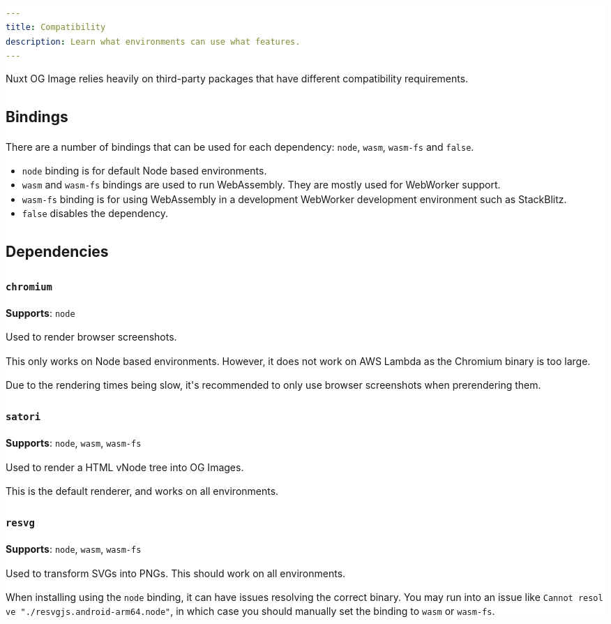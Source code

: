 ```yaml
---
title: Compatibility
description: Learn what environments can use what features.
---
```


Nuxt OG Image relies heavily on third-party packages that have different compatibility requirements.

## Bindings

There are a number of bindings that can be used for each dependency: `node`, `wasm`, `wasm-fs` and `false`.

- `node` binding is for default Node based environments.
- `wasm` and `wasm-fs` bindings are used to run WebAssembly. They are mostly used for WebWorker support.
- `wasm-fs` binding is for using WebAssembly in a development WebWorker development environment such as StackBlitz.
- `false` disables the dependency.

## Dependencies

### `chromium`

**Supports**: `node`

Used to render browser screenshots.

This only works on Node based environments. However, it does not work on AWS Lambda as the Chromium binary is too large.

Due to the rendering times being slow, it's recommended to only use browser screenshots when prerendering them.

### `satori`

**Supports**: `node`, `wasm`, `wasm-fs`

Used to render a HTML vNode tree into OG Images.

This is the default renderer, and works on all environments.

### `resvg`

**Supports**: `node`, `wasm`, `wasm-fs`

Used to transform SVGs into PNGs. This should work on all environments.

When installing using the `node`
binding, it can have issues resolving the correct binary. You may run into an issue like `Cannot resolve "./resvgjs.android-arm64.node"`,
in which case you should manually set the binding to `wasm` or `wasm-fs`.
